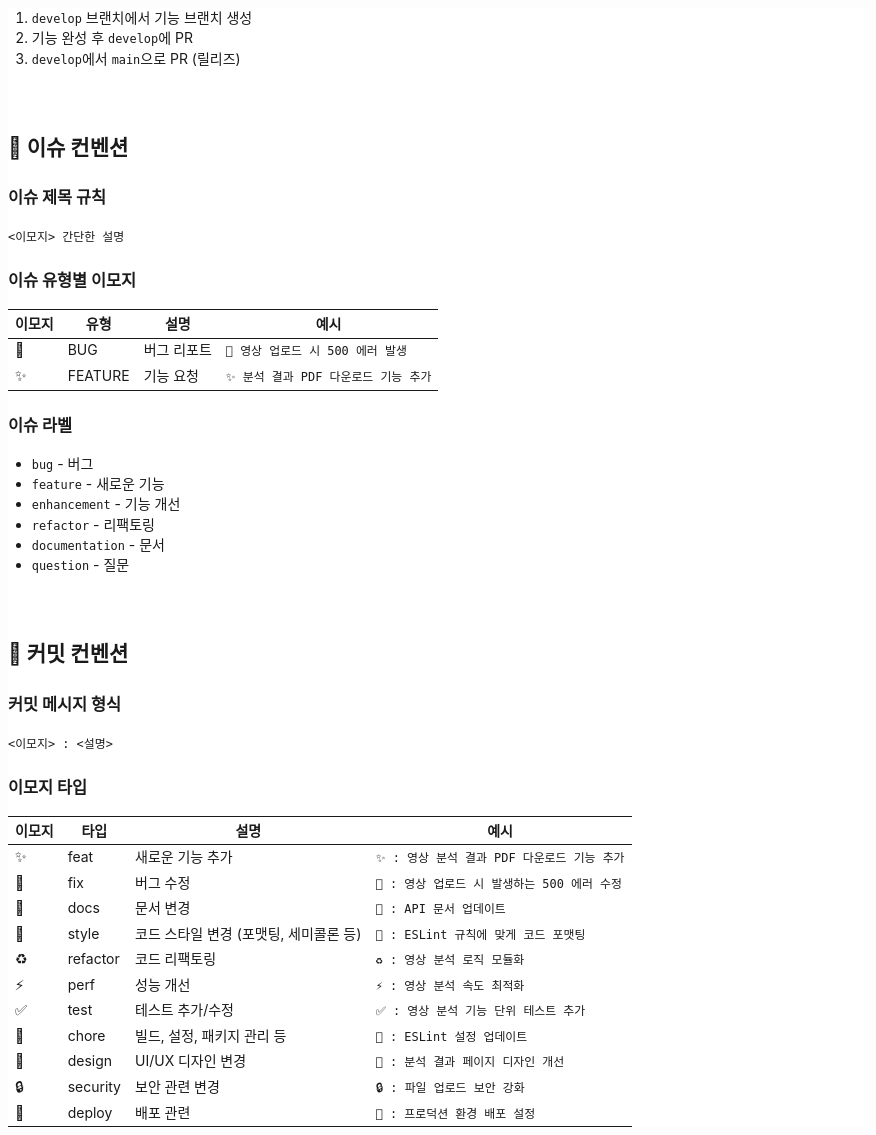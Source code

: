 1. `develop` 브랜치에서 기능 브랜치 생성
2. 기능 완성 후 `develop`에 PR
3. `develop`에서 `main`으로 PR (릴리즈)

<br>

## 🐛 이슈 컨벤션

### 이슈 제목 규칙

```
<이모지> 간단한 설명
```

### 이슈 유형별 이모지

| 이모지 | 유형    | 설명        | 예시                                  |
| ------ | ------- | ----------- | ------------------------------------- |
| 🐛     | BUG     | 버그 리포트 | `🐛 영상 업로드 시 500 에러 발생`     |
| ✨     | FEATURE | 기능 요청   | `✨ 분석 결과 PDF 다운로드 기능 추가` |

### 이슈 라벨

- `bug` - 버그
- `feature` - 새로운 기능
- `enhancement` - 기능 개선
- `refactor` - 리팩토링
- `documentation` - 문서
- `question` - 질문

<br>

## 📝 커밋 컨벤션

### 커밋 메시지 형식

```
<이모지> : <설명>
```

### 이모지 타입

| 이모지 | 타입     | 설명                                   | 예시                                         |
| ------ | -------- | -------------------------------------- | -------------------------------------------- |
| ✨     | feat     | 새로운 기능 추가                       | `✨ : 영상 분석 결과 PDF 다운로드 기능 추가` |
| 🐛     | fix      | 버그 수정                              | `🐛 : 영상 업로드 시 발생하는 500 에러 수정` |
| 📝     | docs     | 문서 변경                              | `📝 : API 문서 업데이트`                     |
| 💄     | style    | 코드 스타일 변경 (포맷팅, 세미콜론 등) | `💄 : ESLint 규칙에 맞게 코드 포맷팅`        |
| ♻️     | refactor | 코드 리팩토링                          | `♻️ : 영상 분석 로직 모듈화`                 |
| ⚡     | perf     | 성능 개선                              | `⚡ : 영상 분석 속도 최적화`                 |
| ✅     | test     | 테스트 추가/수정                       | `✅ : 영상 분석 기능 단위 테스트 추가`       |
| 🔧     | chore    | 빌드, 설정, 패키지 관리 등             | `🔧 : ESLint 설정 업데이트`                  |
| 🎨     | design   | UI/UX 디자인 변경                      | `🎨 : 분석 결과 페이지 디자인 개선`          |
| 🔒     | security | 보안 관련 변경                         | `🔒 : 파일 업로드 보안 강화`                 |
| 🚀     | deploy   | 배포 관련                              | `🚀 : 프로덕션 환경 배포 설정`               |
